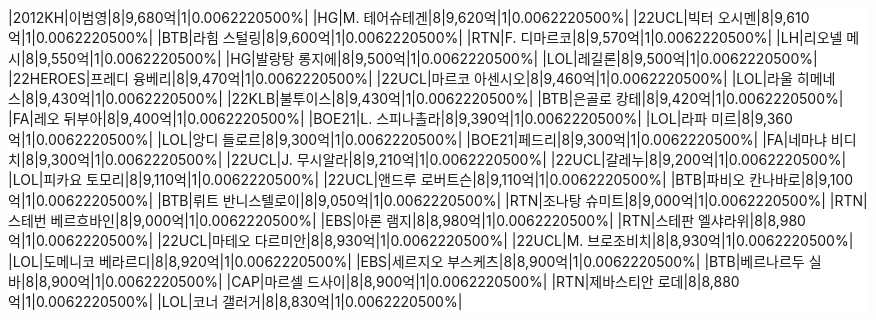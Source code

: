 |2012KH|이범영|8|9,680억|1|0.0062220500%|
|HG|M. 테어슈테겐|8|9,620억|1|0.0062220500%|
|22UCL|빅터 오시멘|8|9,610억|1|0.0062220500%|
|BTB|라힘 스털링|8|9,600억|1|0.0062220500%|
|RTN|F. 디마르코|8|9,570억|1|0.0062220500%|
|LH|리오넬 메시|8|9,550억|1|0.0062220500%|
|HG|발랑탕 롱지에|8|9,500억|1|0.0062220500%|
|LOL|레길론|8|9,500억|1|0.0062220500%|
|22HEROES|프레디 융베리|8|9,470억|1|0.0062220500%|
|22UCL|마르코 아센시오|8|9,460억|1|0.0062220500%|
|LOL|라울 히메네스|8|9,430억|1|0.0062220500%|
|22KLB|불투이스|8|9,430억|1|0.0062220500%|
|BTB|은골로 캉테|8|9,420억|1|0.0062220500%|
|FA|레오 뒤부아|8|9,400억|1|0.0062220500%|
|BOE21|L. 스피나촐라|8|9,390억|1|0.0062220500%|
|LOL|라파 미르|8|9,360억|1|0.0062220500%|
|LOL|앙디 들로르|8|9,300억|1|0.0062220500%|
|BOE21|페드리|8|9,300억|1|0.0062220500%|
|FA|네마냐 비디치|8|9,300억|1|0.0062220500%|
|22UCL|J. 무시알라|8|9,210억|1|0.0062220500%|
|22UCL|갈레누|8|9,200억|1|0.0062220500%|
|LOL|피카요 토모리|8|9,110억|1|0.0062220500%|
|22UCL|앤드루 로버트슨|8|9,110억|1|0.0062220500%|
|BTB|파비오 칸나바로|8|9,100억|1|0.0062220500%|
|BTB|뤼트 반니스텔로이|8|9,050억|1|0.0062220500%|
|RTN|조나탕 슈미트|8|9,000억|1|0.0062220500%|
|RTN|스테번 베르흐바인|8|9,000억|1|0.0062220500%|
|EBS|아론 램지|8|8,980억|1|0.0062220500%|
|RTN|스테판 엘샤라위|8|8,980억|1|0.0062220500%|
|22UCL|마테오 다르미안|8|8,930억|1|0.0062220500%|
|22UCL|M. 브로조비치|8|8,930억|1|0.0062220500%|
|LOL|도메니코 베라르디|8|8,920억|1|0.0062220500%|
|EBS|세르지오 부스케츠|8|8,900억|1|0.0062220500%|
|BTB|베르나르두 실바|8|8,900억|1|0.0062220500%|
|CAP|마르셀 드사이|8|8,900억|1|0.0062220500%|
|RTN|제바스티안 로데|8|8,880억|1|0.0062220500%|
|LOL|코너 갤러거|8|8,830억|1|0.0062220500%|